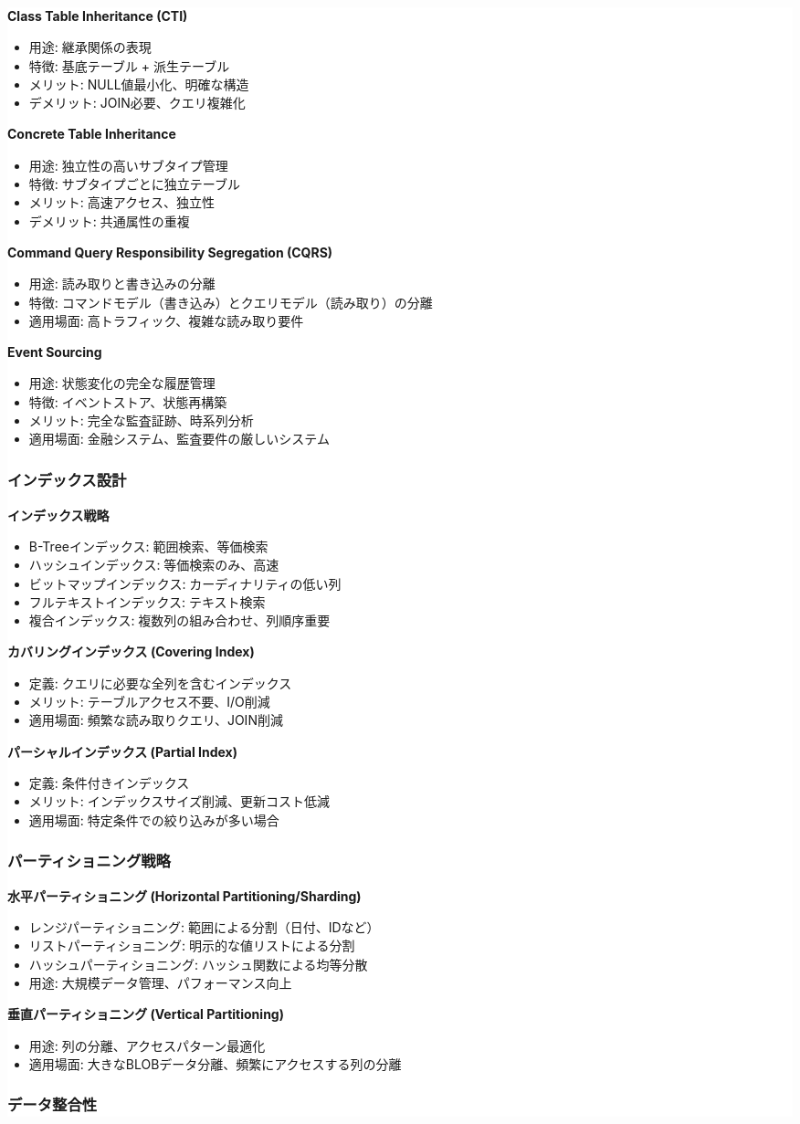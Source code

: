 **Class Table Inheritance (CTI)**
- 用途: 継承関係の表現
- 特徴: 基底テーブル + 派生テーブル
- メリット: NULL値最小化、明確な構造
- デメリット: JOIN必要、クエリ複雑化

**Concrete Table Inheritance**
- 用途: 独立性の高いサブタイプ管理
- 特徴: サブタイプごとに独立テーブル
- メリット: 高速アクセス、独立性
- デメリット: 共通属性の重複

**Command Query Responsibility Segregation (CQRS)**
- 用途: 読み取りと書き込みの分離
- 特徴: コマンドモデル（書き込み）とクエリモデル（読み取り）の分離
- 適用場面: 高トラフィック、複雑な読み取り要件

**Event Sourcing**
- 用途: 状態変化の完全な履歴管理
- 特徴: イベントストア、状態再構築
- メリット: 完全な監査証跡、時系列分析
- 適用場面: 金融システム、監査要件の厳しいシステム

### インデックス設計

**インデックス戦略**
- B-Treeインデックス: 範囲検索、等価検索
- ハッシュインデックス: 等価検索のみ、高速
- ビットマップインデックス: カーディナリティの低い列
- フルテキストインデックス: テキスト検索
- 複合インデックス: 複数列の組み合わせ、列順序重要

**カバリングインデックス (Covering Index)**
- 定義: クエリに必要な全列を含むインデックス
- メリット: テーブルアクセス不要、I/O削減
- 適用場面: 頻繁な読み取りクエリ、JOIN削減

**パーシャルインデックス (Partial Index)**
- 定義: 条件付きインデックス
- メリット: インデックスサイズ削減、更新コスト低減
- 適用場面: 特定条件での絞り込みが多い場合

### パーティショニング戦略

**水平パーティショニング (Horizontal Partitioning/Sharding)**
- レンジパーティショニング: 範囲による分割（日付、IDなど）
- リストパーティショニング: 明示的な値リストによる分割
- ハッシュパーティショニング: ハッシュ関数による均等分散
- 用途: 大規模データ管理、パフォーマンス向上

**垂直パーティショニング (Vertical Partitioning)**
- 用途: 列の分離、アクセスパターン最適化
- 適用場面: 大きなBLOBデータ分離、頻繁にアクセスする列の分離

### データ整合性
